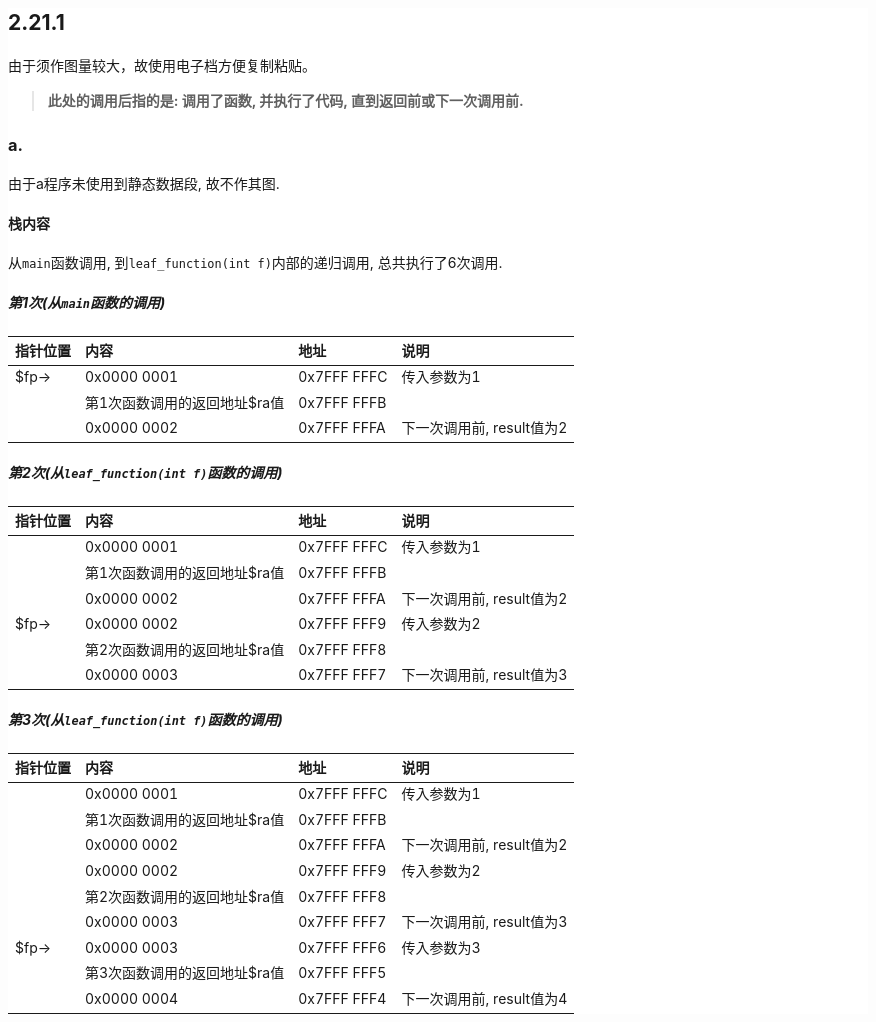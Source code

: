 ## 2.21.1
由于须作图量较大，故使用电子档方便复制粘贴。

> **此处的调用后指的是: 调用了函数, 并执行了代码, 直到返回前或下一次调用前.**

### a.

由于a程序未使用到静态数据段, 故不作其图.

#### 栈内容

从`main`函数调用, 到`leaf_function(int f)`内部的递归调用, 总共执行了6次调用. 

##### 第1次(从`main`函数的调用)

|指针位置|内容|地址|说明|
|:-|:-|:-|:-|
|\$fp$\rightarrow$|0x0000 0001|0x7FFF FFFC|传入参数为1|
||第1次函数调用的返回地址\$ra值|0x7FFF FFFB||
||0x0000 0002|0x7FFF FFFA|下一次调用前, result值为2|

##### 第2次(从`leaf_function(int f)`函数的调用)

|指针位置|内容|地址|说明|
|:-|:-|:-|:-|
||0x0000 0001|0x7FFF FFFC|传入参数为1|
||第1次函数调用的返回地址\$ra值|0x7FFF FFFB||
||0x0000 0002|0x7FFF FFFA|下一次调用前, result值为2|
|\$fp$\rightarrow$|0x0000 0002|0x7FFF FFF9|传入参数为2|
||第2次函数调用的返回地址\$ra值|0x7FFF FFF8||
||0x0000 0003|0x7FFF FFF7|下一次调用前, result值为3|

##### 第3次(从`leaf_function(int f)`函数的调用)

|指针位置|内容|地址|说明|
|:-|:-|:-|:-|
||0x0000 0001|0x7FFF FFFC|传入参数为1|
||第1次函数调用的返回地址\$ra值|0x7FFF FFFB||
||0x0000 0002|0x7FFF FFFA|下一次调用前, result值为2|
||0x0000 0002|0x7FFF FFF9|传入参数为2|
||第2次函数调用的返回地址\$ra值|0x7FFF FFF8||
||0x0000 0003|0x7FFF FFF7|下一次调用前, result值为3|
|\$fp$\rightarrow$|0x0000 0003|0x7FFF FFF6|传入参数为3|
||第3次函数调用的返回地址\$ra值|0x7FFF FFF5||
||0x0000 0004|0x7FFF FFF4|下一次调用前, result值为4|

